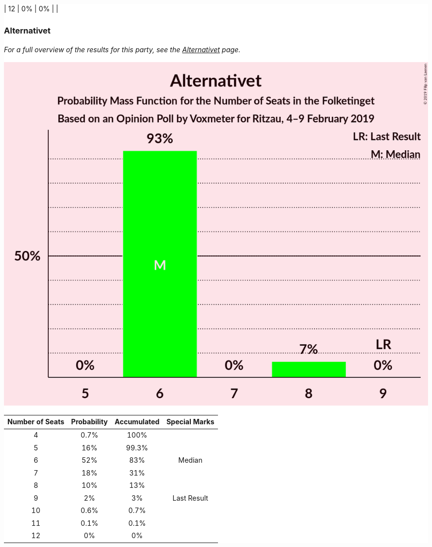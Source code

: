 | 12 | 0% | 0% |  |

### Alternativet

*For a full overview of the results for this party, see the [Alternativet](party-alternativet.html) page.*

![Graph with seats probability mass function not yet produced](2019-02-09-Voxmeter-seats-pmf-alternativet.png "Seats Probability Mass Function")

| Number of Seats | Probability | Accumulated | Special Marks |
|:---------------:|:-----------:|:-----------:|:-------------:|
| 4 | 0.7% | 100% |  |
| 5 | 16% | 99.3% |  |
| 6 | 52% | 83% | Median |
| 7 | 18% | 31% |  |
| 8 | 10% | 13% |  |
| 9 | 2% | 3% | Last Result |
| 10 | 0.6% | 0.7% |  |
| 11 | 0.1% | 0.1% |  |
| 12 | 0% | 0% |  |

